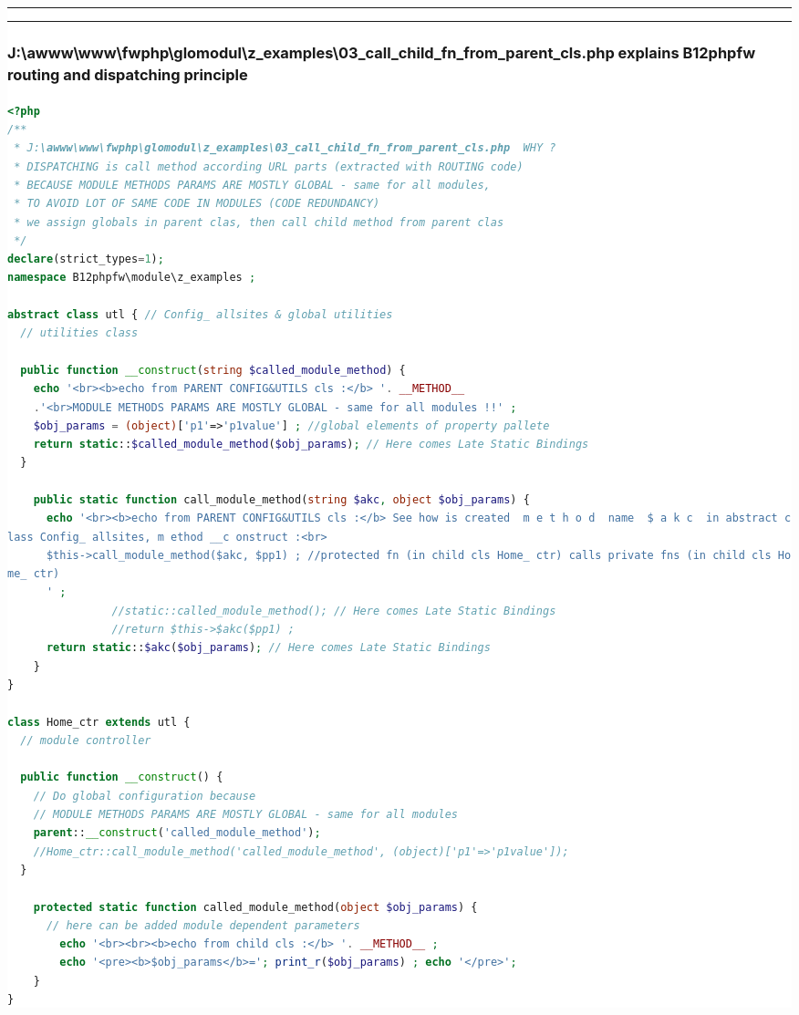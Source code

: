 
-----








-----




### J:\awww\www\fwphp\glomodul\z_examples\03_call_child_fn_from_parent_cls.php explains B12phpfw routing and dispatching principle

```php
<?php
/**
 * J:\awww\www\fwphp\glomodul\z_examples\03_call_child_fn_from_parent_cls.php  WHY ?
 * DISPATCHING is call method according URL parts (extracted with ROUTING code)
 * BECAUSE MODULE METHODS PARAMS ARE MOSTLY GLOBAL - same for all modules,
 * TO AVOID LOT OF SAME CODE IN MODULES (CODE REDUNDANCY) 
 * we assign globals in parent clas, then call child method from parent clas
 */
declare(strict_types=1);
namespace B12phpfw\module\z_examples ;

abstract class utl { // Config_ allsites & global utilities
  // utilities class

  public function __construct(string $called_module_method) {
    echo '<br><b>echo from PARENT CONFIG&UTILS cls :</b> '. __METHOD__ 
    .'<br>MODULE METHODS PARAMS ARE MOSTLY GLOBAL - same for all modules !!' ;
    $obj_params = (object)['p1'=>'p1value'] ; //global elements of property pallete 
    return static::$called_module_method($obj_params); // Here comes Late Static Bindings
  }

    public static function call_module_method(string $akc, object $obj_params) {
      echo '<br><b>echo from PARENT CONFIG&UTILS cls :</b> See how is created  m e t h o d  name  $ a k c  in abstract class Config_ allsites, m ethod __c onstruct :<br>
      $this->call_module_method($akc, $pp1) ; //protected fn (in child cls Home_ ctr) calls private fns (in child cls Home_ ctr)
      ' ;
                //static::called_module_method(); // Here comes Late Static Bindings
                //return $this->$akc($pp1) ;
      return static::$akc($obj_params); // Here comes Late Static Bindings
    }
}

class Home_ctr extends utl {
  // module controller

  public function __construct() {
    // Do global configuration because 
    // MODULE METHODS PARAMS ARE MOSTLY GLOBAL - same for all modules
    parent::__construct('called_module_method'); 
    //Home_ctr::call_module_method('called_module_method', (object)['p1'=>'p1value']);
  }

    protected static function called_module_method(object $obj_params) {
      // here can be added module dependent parameters
        echo '<br><br><b>echo from child cls :</b> '. __METHOD__ ;
        echo '<pre><b>$obj_params</b>='; print_r($obj_params) ; echo '</pre>';
    }
}
```